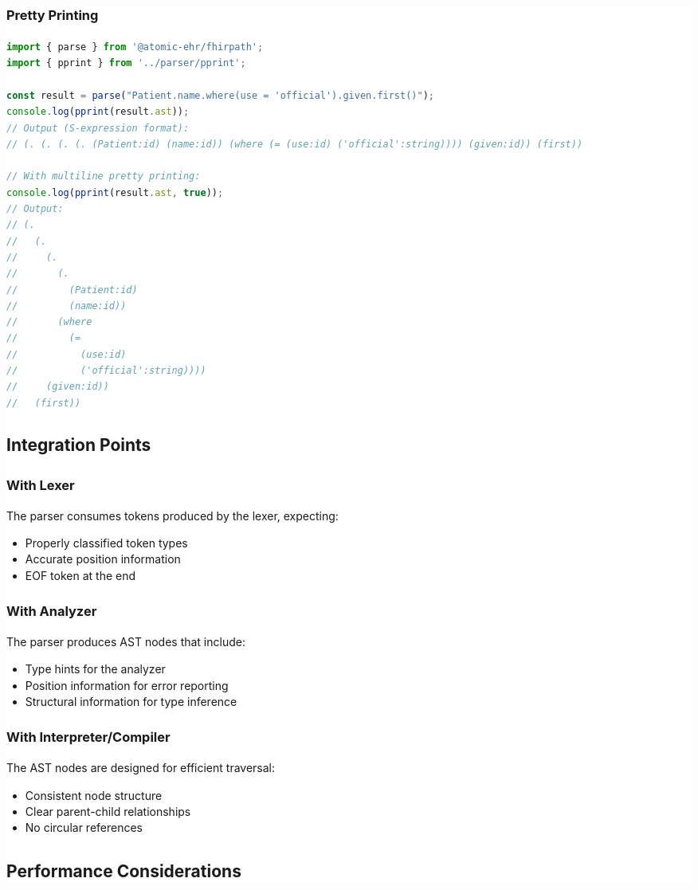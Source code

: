### Pretty Printing
```typescript
import { parse } from '@atomic-ehr/fhirpath';
import { pprint } from '../parser/pprint';

const result = parse("Patient.name.where(use = 'official').given.first()");
console.log(pprint(result.ast));
// Output (S-expression format):
// (. (. (. (. (Patient:id) (name:id)) (where (= (use:id) ('official':string)))) (given:id)) (first))

// With multiline pretty printing:
console.log(pprint(result.ast, true));
// Output:
// (.
//   (.
//     (.
//       (.
//         (Patient:id)
//         (name:id))
//       (where
//         (=
//           (use:id)
//           ('official':string))))
//     (given:id))
//   (first))
```

## Integration Points

### With Lexer
The parser consumes tokens produced by the lexer, expecting:
- Properly classified token types
- Accurate position information
- EOF token at the end

### With Analyzer
The parser produces AST nodes that include:
- Type hints for the analyzer
- Position information for error reporting
- Structural information for type inference

### With Interpreter/Compiler
The AST nodes are designed for efficient traversal:
- Consistent node structure
- Clear parent-child relationships
- No circular references

## Performance Considerations
